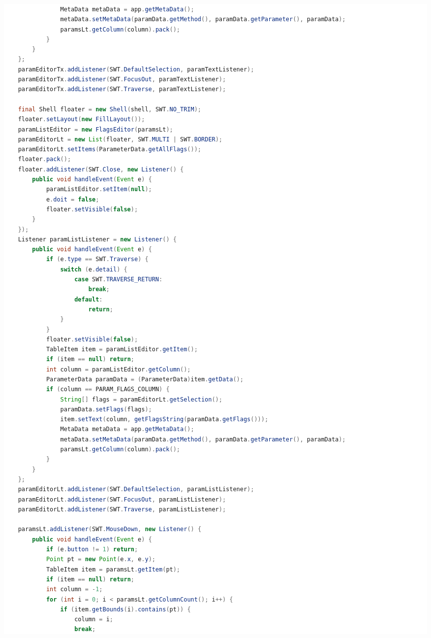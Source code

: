 ```java
				MetaData metaData = app.getMetaData();
				metaData.setMetaData(paramData.getMethod(), paramData.getParameter(), paramData);
				paramsLt.getColumn(column).pack();
			}
		}
	};
	paramEditorTx.addListener(SWT.DefaultSelection, paramTextListener);
	paramEditorTx.addListener(SWT.FocusOut, paramTextListener);
	paramEditorTx.addListener(SWT.Traverse, paramTextListener);
	
	final Shell floater = new Shell(shell, SWT.NO_TRIM);
	floater.setLayout(new FillLayout());
	paramListEditor = new FlagsEditor(paramsLt);
	paramEditorLt = new List(floater, SWT.MULTI | SWT.BORDER);
	paramEditorLt.setItems(ParameterData.getAllFlags());
	floater.pack();
	floater.addListener(SWT.Close, new Listener() {
		public void handleEvent(Event e) {
			paramListEditor.setItem(null);
			e.doit = false;
			floater.setVisible(false);
		}
	});
	Listener paramListListener = new Listener() {
		public void handleEvent(Event e) {
			if (e.type == SWT.Traverse) {
				switch (e.detail) {
					case SWT.TRAVERSE_RETURN:
						break;
					default:
						return;
				}
			}
			floater.setVisible(false);
			TableItem item = paramListEditor.getItem();
			if (item == null) return;
			int column = paramListEditor.getColumn();
			ParameterData paramData = (ParameterData)item.getData();
			if (column == PARAM_FLAGS_COLUMN) {
				String[] flags = paramEditorLt.getSelection();
				paramData.setFlags(flags);
				item.setText(column, getFlagsString(paramData.getFlags()));
				MetaData metaData = app.getMetaData();
				metaData.setMetaData(paramData.getMethod(), paramData.getParameter(), paramData);
				paramsLt.getColumn(column).pack();
			}
		}
	};
	paramEditorLt.addListener(SWT.DefaultSelection, paramListListener);
	paramEditorLt.addListener(SWT.FocusOut, paramListListener);
	paramEditorLt.addListener(SWT.Traverse, paramListListener);

	paramsLt.addListener(SWT.MouseDown, new Listener() {
		public void handleEvent(Event e) {
			if (e.button != 1) return;
			Point pt = new Point(e.x, e.y);
			TableItem item = paramsLt.getItem(pt);
			if (item == null) return;
			int column = -1;
			for (int i = 0; i < paramsLt.getColumnCount(); i++) {
				if (item.getBounds(i).contains(pt)) {
					column = i;
					break;
```